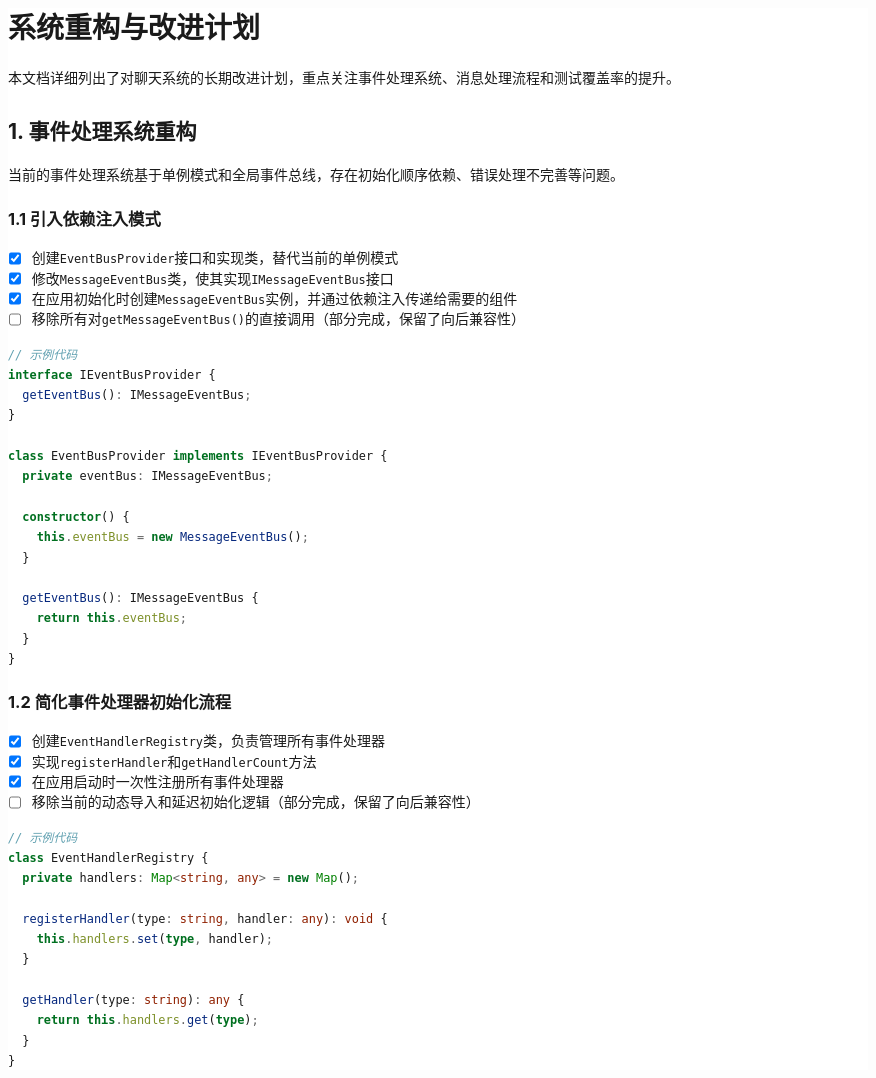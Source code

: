 # 系统重构与改进计划

本文档详细列出了对聊天系统的长期改进计划，重点关注事件处理系统、消息处理流程和测试覆盖率的提升。

## 1. 事件处理系统重构

当前的事件处理系统基于单例模式和全局事件总线，存在初始化顺序依赖、错误处理不完善等问题。

### 1.1 引入依赖注入模式

- [x] 创建`EventBusProvider`接口和实现类，替代当前的单例模式
- [x] 修改`MessageEventBus`类，使其实现`IMessageEventBus`接口
- [x] 在应用初始化时创建`MessageEventBus`实例，并通过依赖注入传递给需要的组件
- [ ] 移除所有对`getMessageEventBus()`的直接调用（部分完成，保留了向后兼容性）

```typescript
// 示例代码
interface IEventBusProvider {
  getEventBus(): IMessageEventBus;
}

class EventBusProvider implements IEventBusProvider {
  private eventBus: IMessageEventBus;

  constructor() {
    this.eventBus = new MessageEventBus();
  }

  getEventBus(): IMessageEventBus {
    return this.eventBus;
  }
}
```

### 1.2 简化事件处理器初始化流程

- [x] 创建`EventHandlerRegistry`类，负责管理所有事件处理器
- [x] 实现`registerHandler`和`getHandlerCount`方法
- [x] 在应用启动时一次性注册所有事件处理器
- [ ] 移除当前的动态导入和延迟初始化逻辑（部分完成，保留了向后兼容性）

```typescript
// 示例代码
class EventHandlerRegistry {
  private handlers: Map<string, any> = new Map();

  registerHandler(type: string, handler: any): void {
    this.handlers.set(type, handler);
  }

  getHandler(type: string): any {
    return this.handlers.get(type);
  }
}
```
